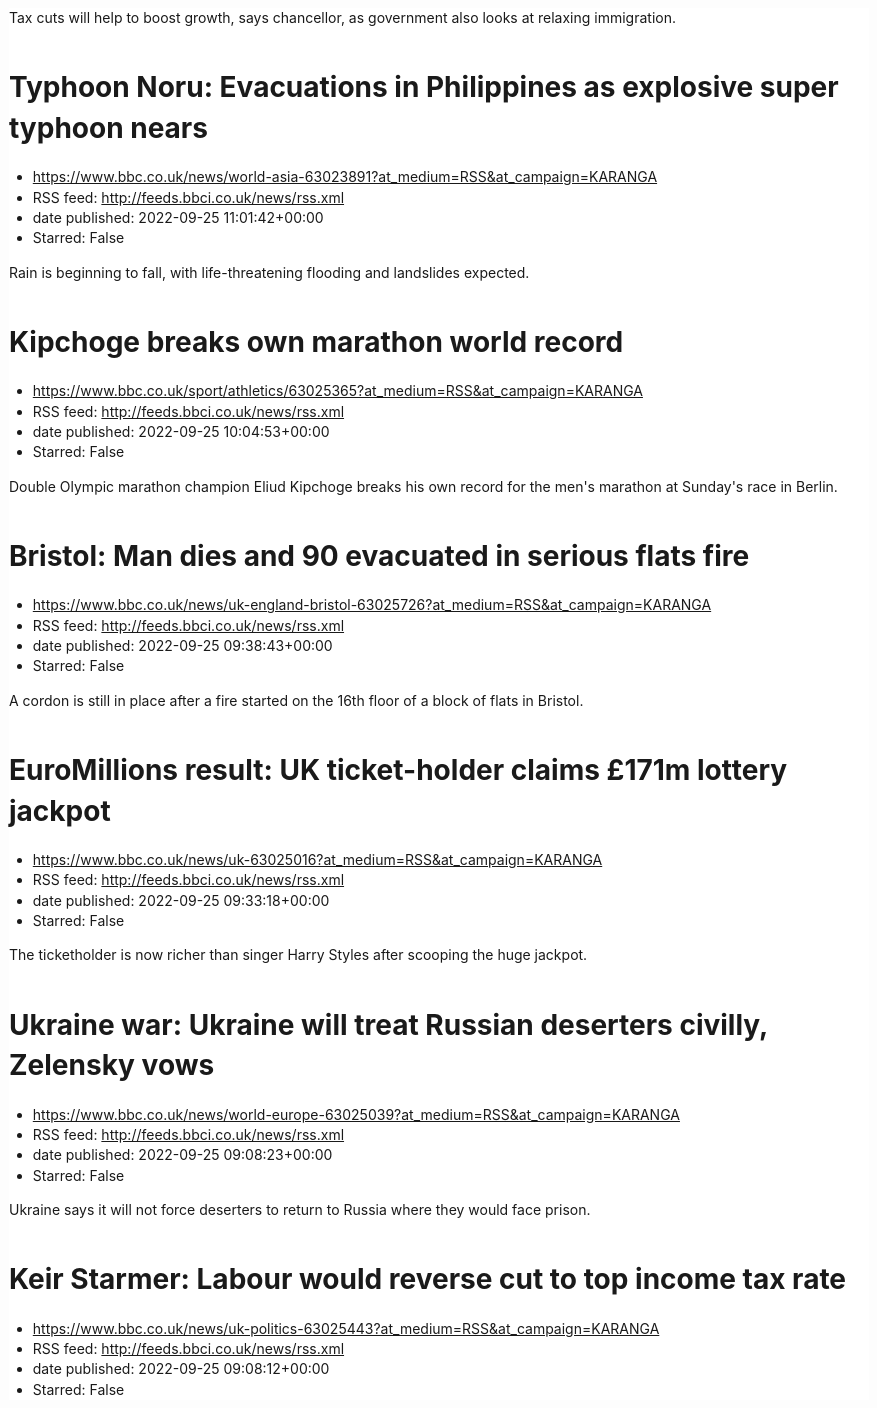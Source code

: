 Tax cuts will help to boost growth, says chancellor, as government also looks at relaxing immigration.

# Typhoon Noru: Evacuations in Philippines as explosive super typhoon nears
 - https://www.bbc.co.uk/news/world-asia-63023891?at_medium=RSS&at_campaign=KARANGA
 - RSS feed: http://feeds.bbci.co.uk/news/rss.xml
 - date published: 2022-09-25 11:01:42+00:00
 - Starred: False

Rain is beginning to fall, with life-threatening flooding and landslides expected.

# Kipchoge breaks own marathon world record
 - https://www.bbc.co.uk/sport/athletics/63025365?at_medium=RSS&at_campaign=KARANGA
 - RSS feed: http://feeds.bbci.co.uk/news/rss.xml
 - date published: 2022-09-25 10:04:53+00:00
 - Starred: False

Double Olympic marathon champion Eliud Kipchoge breaks his own record for the men's marathon at Sunday's race in Berlin.

# Bristol: Man dies and 90 evacuated in serious flats fire
 - https://www.bbc.co.uk/news/uk-england-bristol-63025726?at_medium=RSS&at_campaign=KARANGA
 - RSS feed: http://feeds.bbci.co.uk/news/rss.xml
 - date published: 2022-09-25 09:38:43+00:00
 - Starred: False

A cordon is still in place after a fire started on the 16th floor of a block of flats in Bristol.

# EuroMillions result: UK ticket-holder claims £171m lottery jackpot
 - https://www.bbc.co.uk/news/uk-63025016?at_medium=RSS&at_campaign=KARANGA
 - RSS feed: http://feeds.bbci.co.uk/news/rss.xml
 - date published: 2022-09-25 09:33:18+00:00
 - Starred: False

The ticketholder is now richer than singer Harry Styles after scooping the huge jackpot.

# Ukraine war: Ukraine will treat Russian deserters civilly, Zelensky vows
 - https://www.bbc.co.uk/news/world-europe-63025039?at_medium=RSS&at_campaign=KARANGA
 - RSS feed: http://feeds.bbci.co.uk/news/rss.xml
 - date published: 2022-09-25 09:08:23+00:00
 - Starred: False

Ukraine says it will not force deserters to return to Russia where they would face prison.

# Keir Starmer: Labour would reverse cut to top income tax rate
 - https://www.bbc.co.uk/news/uk-politics-63025443?at_medium=RSS&at_campaign=KARANGA
 - RSS feed: http://feeds.bbci.co.uk/news/rss.xml
 - date published: 2022-09-25 09:08:12+00:00
 - Starred: False
